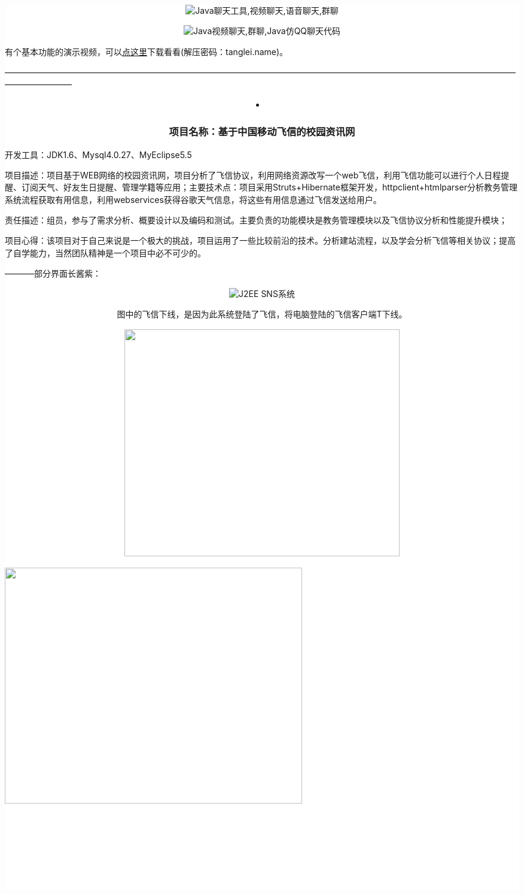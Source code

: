 <p style="text-align: center;">
  <img class="aligncenter" title="IChat聊天系统" src="http://i1123.photobucket.com/albums/l549/tl3shi/my-projects/ichat-0.jpg" alt="Java聊天工具,视频聊天,语音聊天,群聊" width="614" height="371" data-pinit="registered" />
</p>

<p style="text-align: center;">
  <img class="aligncenter" title="IChat聊天系统" src="http://i1123.photobucket.com/albums/l549/tl3shi/my-projects/ichat-1.jpg" alt="Java视频聊天,群聊,Java仿QQ聊天代码" width="638" height="358" data-pinit="registered" />
</p>

有个基本功能的演示视频，可以<a href="http://115.com/lb/5lba33adil7y# ichat聊天系统核心功能演示.rar  115网盘礼包码：5lba33adil7y" target="_blank">点这里</a>下载看看(解压密码：tanglei.name)。

&#8212;&#8212;&#8212;&#8212;&#8212;&#8212;&#8212;&#8212;&#8212;&#8212;&#8212;&#8212;&#8212;&#8212;&#8212;&#8212;&#8212;&#8212;&#8212;&#8212;&#8212;&#8212;&#8212;&#8212;&#8212;&#8212;&#8212;&#8212;&#8212;&#8212;&#8212;&#8212;&#8212;&#8212;&#8212;&#8212;&#8212;&#8212;&#8212;&#8212;&#8212;&#8212;&#8212;&#8212;&#8212;&#8212;&#8212;&#8212;&#8212;&#8212;&#8212;&#8212;&#8212;&#8212;&#8212;&#8212;&#8212;&#8212;&#8212;&#8212;&#8212;&#8212;&#8212;&#8212;&#8212;&#8212;&#8212;&#8212;&#8212;

<li style="text-align: center;">
  <h3>
    <strong>项目名称：</strong><strong>基于中国移动飞信的校园资讯网</strong>
  </h3>
</li>

开发工具：JDK1.6、Mysql4.0.27、MyEclipse5.5

项目描述：项目基于WEB网络的校园资讯网，项目分析了飞信协议，利用网络资源改写一个web飞信，利用飞信功能可以进行个人日程提醒、订阅天气、好友生日提醒、管理学籍等应用；主要技术点：项目采用Struts+Hibernate框架开发，httpclient+htmlparser分析教务管理系统流程获取有用信息，利用webservices获得谷歌天气信息，将这些有用信息通过飞信发送给用户。

责任描述：组员，参与了需求分析、概要设计以及编码和测试。主要负责的功能模块是教务管理模块以及飞信协议分析和性能提升模块；

项目心得：该项目对于自己来说是一个极大的挑战，项目运用了一些比较前沿的技术。分析建站流程，以及学会分析飞信等相关协议；提高了自学能力，当然团队精神是一个项目中必不可少的。

&#8212;&#8212;&#8212;&#8211;部分界面长酱紫：

<p style="text-align: center;">
  <img class="aligncenter" title="SNS" src="http://i1123.photobucket.com/albums/l549/tl3shi/my-projects/xiaomii.jpg" alt="J2EE SNS系统" width="613" height="371" data-pinit="registered" />
</p>

<p style="text-align: center;">
  图中的飞信下线，是因为此系统登陆了飞信，将电脑登陆的飞信客户端T下线。
</p>

<p style="text-align: center;">
  <img class="alignleft" title="中南教务山寨版" src="http://i1123.photobucket.com/albums/l549/tl3shi/my-projects/xiaomii2.jpg" alt="" width="460" height="379" data-pinit="registered" />
</p>

<img class="alignright" title="中南教务山寨版" src="http://i1123.photobucket.com/albums/l549/tl3shi/my-projects/csu-jwc.jpg" alt="" width="497" height="394" data-pinit="registered" />

&nbsp;

&nbsp;

&nbsp;

&nbsp;
